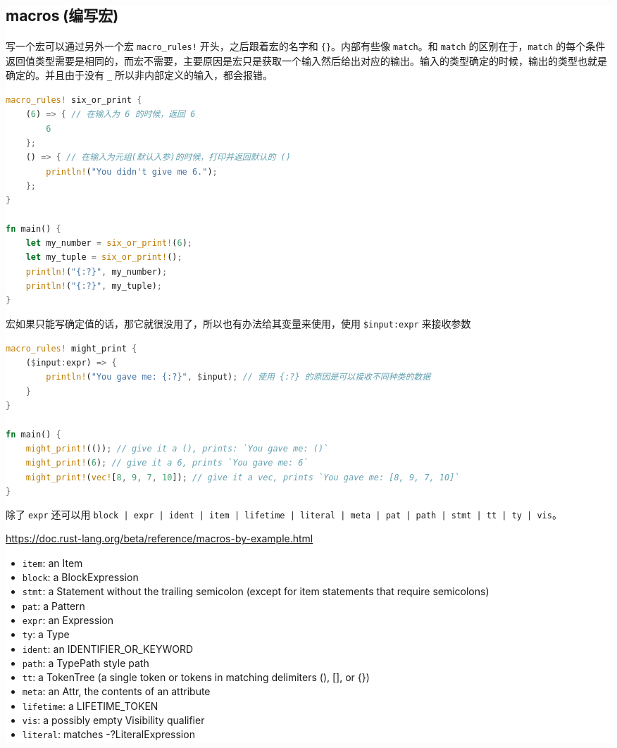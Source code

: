 ## macros (编写宏)

写一个宏可以通过另外一个宏 `macro_rules!` 开头，之后跟着宏的名字和 `{}`。内部有些像 `match`。和 `match` 的区别在于，`match` 的每个条件返回值类型需要是相同的，而宏不需要，主要原因是宏只是获取一个输入然后给出对应的输出。输入的类型确定的时候，输出的类型也就是确定的。并且由于没有 `_` 所以非内部定义的输入，都会报错。

```rust
macro_rules! six_or_print {
    (6) => { // 在输入为 6 的时候，返回 6
        6
    };
    () => { // 在输入为元组(默认入参)的时候，打印并返回默认的 ()
        println!("You didn't give me 6.");
    };
}

fn main() {
    let my_number = six_or_print!(6);
    let my_tuple = six_or_print!();
    println!("{:?}", my_number);
    println!("{:?}", my_tuple);
}
```

宏如果只能写确定值的话，那它就很没用了，所以也有办法给其变量来使用，使用 `$input:expr` 来接收参数

```rust
macro_rules! might_print {
    ($input:expr) => {
        println!("You gave me: {:?}", $input); // 使用 {:?} 的原因是可以接收不同种类的数据
    }
}

fn main() {
    might_print!(()); // give it a (), prints: `You gave me: ()`
    might_print!(6); // give it a 6, prints `You gave me: 6`
    might_print!(vec![8, 9, 7, 10]); // give it a vec, prints `You gave me: [8, 9, 7, 10]`
}
```

除了 `expr` 还可以用 `block | expr | ident | item | lifetime | literal | meta | pat | path | stmt | tt | ty | vis`。

https://doc.rust-lang.org/beta/reference/macros-by-example.html

- `item`: an Item
- `block`: a BlockExpression
- `stmt`: a Statement without the trailing semicolon (except for item statements that require semicolons)
- `pat`: a Pattern
- `expr`: an Expression
- `ty`: a Type
- `ident`: an IDENTIFIER_OR_KEYWORD
- `path`: a TypePath style path
- `tt`: a TokenTree (a single token or tokens in matching delimiters (), [], or {})
- `meta`: an Attr, the contents of an attribute
- `lifetime`: a LIFETIME_TOKEN
- `vis`: a possibly empty Visibility qualifier
- `literal`: matches -?LiteralExpression
